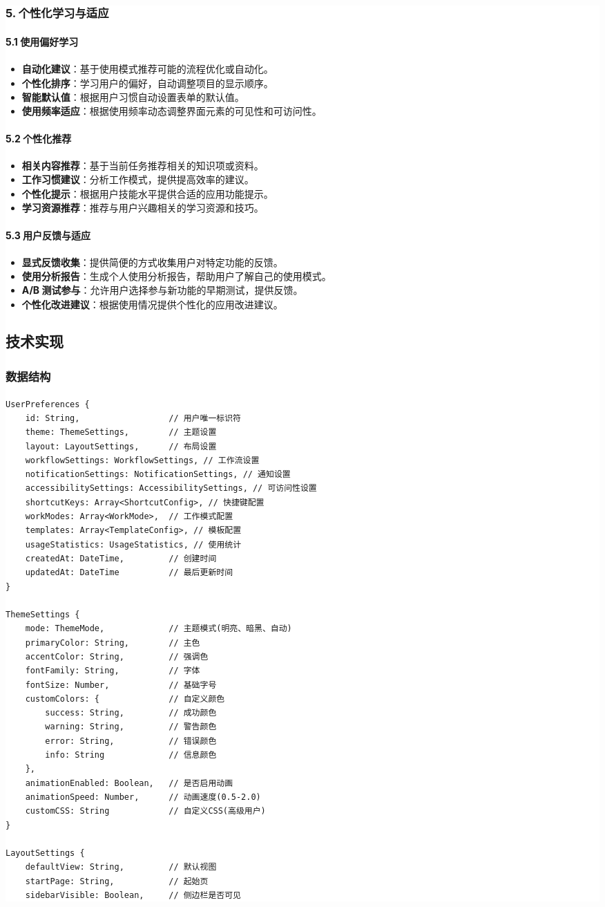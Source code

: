 ### 5. 个性化学习与适应

#### 5.1 使用偏好学习

- **自动化建议**：基于使用模式推荐可能的流程优化或自动化。
- **个性化排序**：学习用户的偏好，自动调整项目的显示顺序。
- **智能默认值**：根据用户习惯自动设置表单的默认值。
- **使用频率适应**：根据使用频率动态调整界面元素的可见性和可访问性。

#### 5.2 个性化推荐

- **相关内容推荐**：基于当前任务推荐相关的知识项或资料。
- **工作习惯建议**：分析工作模式，提供提高效率的建议。
- **个性化提示**：根据用户技能水平提供合适的应用功能提示。
- **学习资源推荐**：推荐与用户兴趣相关的学习资源和技巧。

#### 5.3 用户反馈与适应

- **显式反馈收集**：提供简便的方式收集用户对特定功能的反馈。
- **使用分析报告**：生成个人使用分析报告，帮助用户了解自己的使用模式。
- **A/B 测试参与**：允许用户选择参与新功能的早期测试，提供反馈。
- **个性化改进建议**：根据使用情况提供个性化的应用改进建议。

## 技术实现

### 数据结构

```
UserPreferences {
    id: String,                  // 用户唯一标识符
    theme: ThemeSettings,        // 主题设置
    layout: LayoutSettings,      // 布局设置
    workflowSettings: WorkflowSettings, // 工作流设置
    notificationSettings: NotificationSettings, // 通知设置
    accessibilitySettings: AccessibilitySettings, // 可访问性设置
    shortcutKeys: Array<ShortcutConfig>, // 快捷键配置
    workModes: Array<WorkMode>,  // 工作模式配置
    templates: Array<TemplateConfig>, // 模板配置
    usageStatistics: UsageStatistics, // 使用统计
    createdAt: DateTime,         // 创建时间
    updatedAt: DateTime          // 最后更新时间
}

ThemeSettings {
    mode: ThemeMode,             // 主题模式(明亮、暗黑、自动)
    primaryColor: String,        // 主色
    accentColor: String,         // 强调色
    fontFamily: String,          // 字体
    fontSize: Number,            // 基础字号
    customColors: {              // 自定义颜色
        success: String,         // 成功颜色
        warning: String,         // 警告颜色
        error: String,           // 错误颜色
        info: String             // 信息颜色
    },
    animationEnabled: Boolean,   // 是否启用动画
    animationSpeed: Number,      // 动画速度(0.5-2.0)
    customCSS: String            // 自定义CSS(高级用户)
}

LayoutSettings {
    defaultView: String,         // 默认视图
    startPage: String,           // 起始页
    sidebarVisible: Boolean,     // 侧边栏是否可见
```